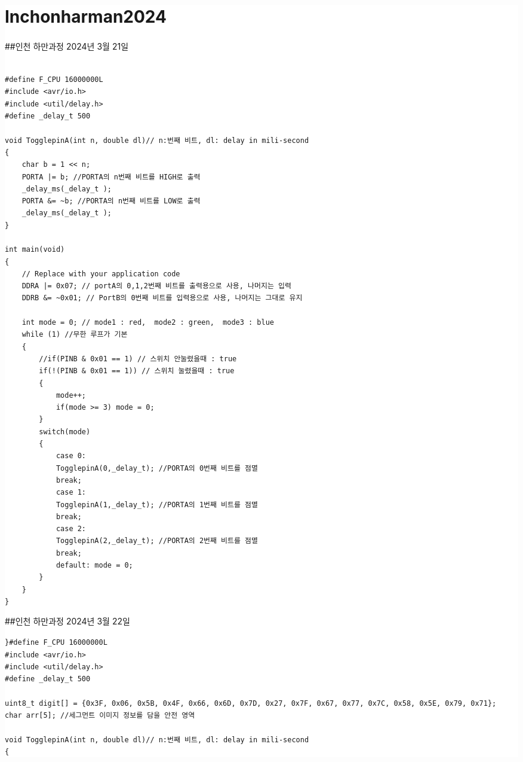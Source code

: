 # Inchonharman2024
##인천 하만과정 2024년 3월 21일
```

#define F_CPU 16000000L
#include <avr/io.h>
#include <util/delay.h>
#define _delay_t 500

void TogglepinA(int n, double dl)// n:번째 비트, dl: delay in mili-second
{
	char b = 1 << n;
	PORTA |= b; //PORTA의 n번째 비트를 HIGH로 출력
	_delay_ms(_delay_t );
	PORTA &= ~b; //PORTA의 n번째 비트를 LOW로 출력
	_delay_ms(_delay_t );
}

int main(void)
{
    // Replace with your application code 
	DDRA |= 0x07; // portA의 0,1,2번째 비트를 출력용으로 사용, 나머지는 입력
	DDRB &= ~0x01; // PortB의 0번째 비트를 입력용으로 사용, 나머지는 그대로 유지
	 
	int mode = 0; // mode1 : red,  mode2 : green,  mode3 : blue 
    while (1) //무한 루프가 기본
    {
		//if(PINB & 0x01 == 1) // 스위치 안눌렸을때 : true 
		if(!(PINB & 0x01 == 1)) // 스위치 눌렸을때 : true
		{
			mode++;
			if(mode >= 3) mode = 0;
		}
		switch(mode)
		{
			case 0:
			TogglepinA(0,_delay_t); //PORTA의 0번째 비트를 점멸
			break;
			case 1:
			TogglepinA(1,_delay_t); //PORTA의 1번째 비트를 점멸
			break;
			case 2:
			TogglepinA(2,_delay_t); //PORTA의 2번째 비트를 점멸
			break;
			default: mode = 0;
		}
    }
}

```
##인천 하만과정 2024년 3월 22일
```
}#define F_CPU 16000000L
#include <avr/io.h>
#include <util/delay.h>
#define _delay_t 500

uint8_t digit[] = {0x3F, 0x06, 0x5B, 0x4F, 0x66, 0x6D, 0x7D, 0x27, 0x7F, 0x67, 0x77, 0x7C, 0x58, 0x5E, 0x79, 0x71};
char arr[5]; //세그먼트 이미지 정보를 담을 안전 영역

void TogglepinA(int n, double dl)// n:번째 비트, dl: delay in mili-second
{
```